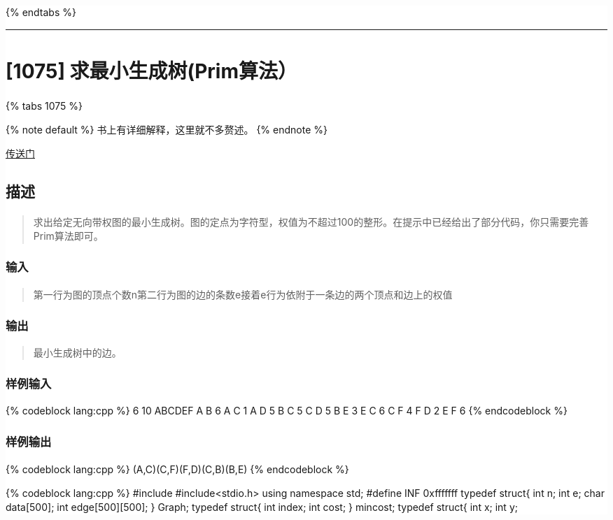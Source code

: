 {% endtabs %}

***
# [1075] 求最小生成树(Prim算法）
{% tabs 1075 %}

{% note default %}
书上有详细解释，这里就不多赘述。
{% endnote %}


 [传送门](http://acm.swust.edu.cn/#/problems/1075/298?_k=ejmnl2)
## 描述
> 求出给定无向带权图的最小生成树。图的定点为字符型，权值为不超过100的整形。在提示中已经给出了部分代码，你只需要完善Prim算法即可。

### 输入
> 第一行为图的顶点个数n第二行为图的边的条数e接着e行为依附于一条边的两个顶点和边上的权值

### 输出
> 最小生成树中的边。

### 样例输入
{% codeblock lang:cpp %}
6
10
ABCDEF
A B 6
A C 1
A D 5
B C 5
C D 5
B E 3
E C 6
C F 4
F D 2
E F 6
{% endcodeblock %}

### 样例输出
{% codeblock lang:cpp %}
(A,C)(C,F)(F,D)(C,B)(B,E)
{% endcodeblock %}


{% codeblock lang:cpp %}
#include<iostream>
#include<stdio.h>
using namespace std;
#define INF 0xfffffff
typedef struct{
    int n;
    int e;
    char data[500];
    int edge[500][500];
} Graph;
typedef struct{
    int index;
    int cost;
} mincost;
typedef struct{
    int x;
    int y;